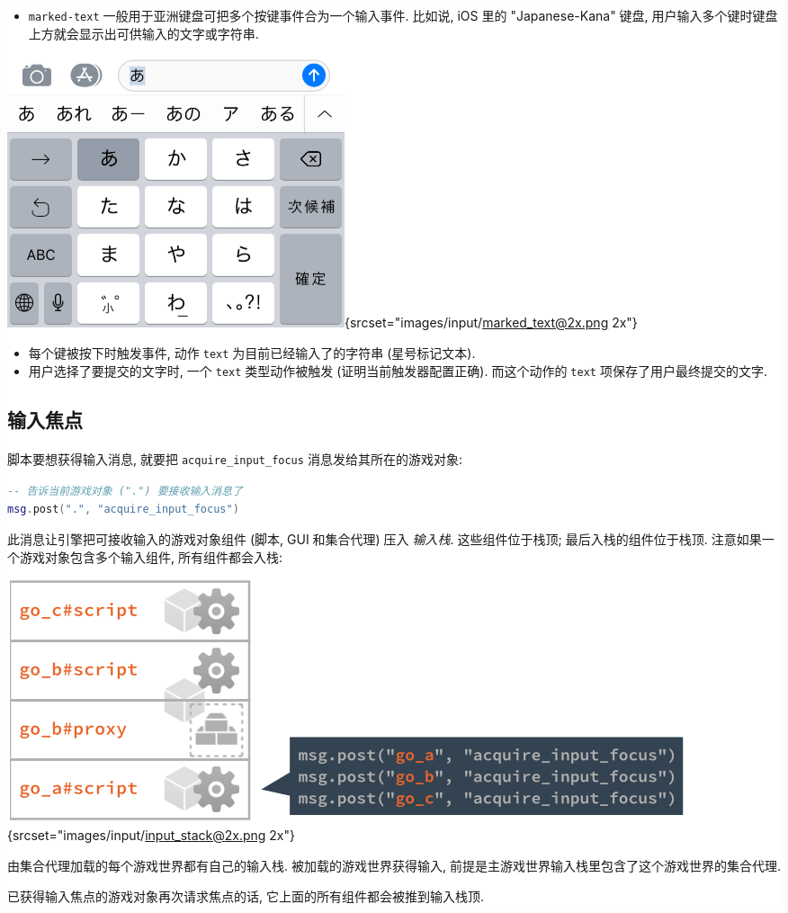   - `marked-text` 一般用于亚洲键盘可把多个按键事件合为一个输入事件. 比如说, iOS 里的 "Japanese-Kana" 键盘, 用户输入多个键时键盘上方就会显示出可供输入的文字或字符串.

  ![Input marked text](images/input/marked_text.png){srcset="images/input/marked_text@2x.png 2x"}

  - 每个键被按下时触发事件, 动作 `text` 为目前已经输入了的字符串 (星号标记文本).
  - 用户选择了要提交的文字时, 一个 `text` 类型动作被触发 (证明当前触发器配置正确). 而这个动作的 `text` 项保存了用户最终提交的文字.

## 输入焦点

脚本要想获得输入消息, 就要把 `acquire_input_focus` 消息发给其所在的游戏对象:

```lua
-- 告诉当前游戏对象 (".") 要接收输入消息了
msg.post(".", "acquire_input_focus")
```

此消息让引擎把可接收输入的游戏对象组件 (脚本, GUI 和集合代理) 压入 *输入栈*. 这些组件位于栈顶; 最后入栈的组件位于栈顶. 注意如果一个游戏对象包含多个输入组件, 所有组件都会入栈:

![Input stack](images/input/input_stack.png){srcset="images/input/input_stack@2x.png 2x"}

由集合代理加载的每个游戏世界都有自己的输入栈. 被加载的游戏世界获得输入, 前提是主游戏世界输入栈里包含了这个游戏世界的集合代理.

已获得输入焦点的游戏对象再次请求焦点的话, 它上面的所有组件都会被推到输入栈顶.
